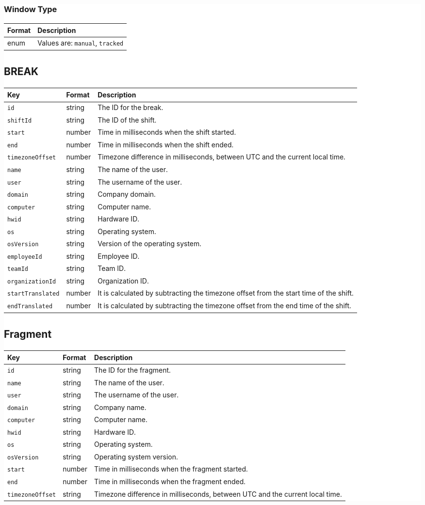 ### Window Type

| Format | Description |
| :--- | :--- |
| enum | Values are: `manual`, `tracked` |

## BREAK

| Key | Format | Description |
| :--- | :--- | :--- |
| `id` | string | The ID for the break. |
| `shiftId` | string | The ID of the shift. |
| `start` | number | Time in milliseconds when the shift started. |
| `end` | number | Time in milliseconds when the shift ended. |
| `timezoneOffset` | number | Timezone difference in milliseconds, between UTC and the current local time. |
| `name` | string | The name of the user. |
| `user` | string | The username of the user. |
| `domain` | string | Company domain. |
| `computer` | string | Computer name. |
| `hwid` | string | Hardware ID. |
| `os` | string | Operating system. |
| `osVersion` | string | Version of the operating system. |
| `employeeId` | string | Employee ID. |
| `teamId` | string | Team ID. |
| `organizationId` | string | Organization ID. |
| `startTranslated` | number | It is calculated by subtracting the timezone offset from the start time of the shift. |
| `endTranslated` | number | It is calculated by subtracting the timezone offset from the end time of the shift. |

## Fragment

| Key | Format | Description |
| :--- | :--- | :--- |
| `id` | string | The ID for the fragment. |
| `name` | string | The name of the user. |
| `user` | string | The username of the user. |
| `domain` | string | Company name. |
| `computer` | string | Computer name. |
| `hwid` | string | Hardware ID. |
| `os` | string | Operating system. |
| `osVersion` | string | Operating system version. |
| `start` | number | Time in milliseconds when the fragment started. |
| `end` | number | Time in milliseconds when the fragment ended. |
| `timezoneOffset` | string | Timezone difference in milliseconds, between UTC and the current local time. |